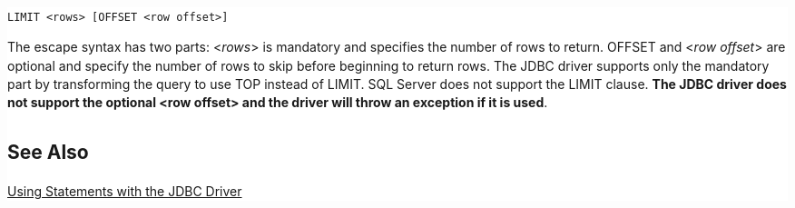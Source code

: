 ```  
LIMIT <rows> [OFFSET <row offset>]  
```  
  
 The escape syntax has two parts: \<*rows*> is mandatory and specifies the number of rows to return. OFFSET and \<*row offset*> are optional and specify the number of rows to skip before beginning to return rows. The JDBC driver supports only the mandatory part by transforming the query to use TOP instead of LIMIT. SQL Server does not support the LIMIT clause. **The JDBC driver does not support the optional \<row offset> and the driver will throw an exception if it is used**.  
  
## See Also  
 [Using Statements with the JDBC Driver](../../connect/jdbc/using-statements-with-the-jdbc-driver.md)  
  
  